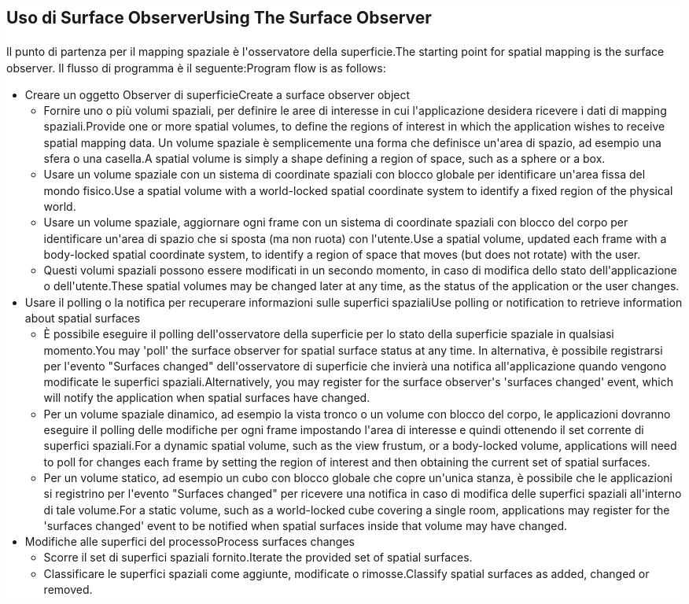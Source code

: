 ## <a name="using-the-surface-observer"></a><span data-ttu-id="298e0-232">Uso di Surface Observer</span><span class="sxs-lookup"><span data-stu-id="298e0-232">Using The Surface Observer</span></span>

<span data-ttu-id="298e0-233">Il punto di partenza per il mapping spaziale è l'osservatore della superficie.</span><span class="sxs-lookup"><span data-stu-id="298e0-233">The starting point for spatial mapping is the surface observer.</span></span> <span data-ttu-id="298e0-234">Il flusso di programma è il seguente:</span><span class="sxs-lookup"><span data-stu-id="298e0-234">Program flow is as follows:</span></span>
* <span data-ttu-id="298e0-235">Creare un oggetto Observer di superficie</span><span class="sxs-lookup"><span data-stu-id="298e0-235">Create a surface observer object</span></span>
   * <span data-ttu-id="298e0-236">Fornire uno o più volumi spaziali, per definire le aree di interesse in cui l'applicazione desidera ricevere i dati di mapping spaziali.</span><span class="sxs-lookup"><span data-stu-id="298e0-236">Provide one or more spatial volumes, to define the regions of interest in which the application wishes to receive spatial mapping data.</span></span> <span data-ttu-id="298e0-237">Un volume spaziale è semplicemente una forma che definisce un'area di spazio, ad esempio una sfera o una casella.</span><span class="sxs-lookup"><span data-stu-id="298e0-237">A spatial volume is simply a shape defining a region of space, such as a sphere or a box.</span></span>
   * <span data-ttu-id="298e0-238">Usare un volume spaziale con un sistema di coordinate spaziali con blocco globale per identificare un'area fissa del mondo fisico.</span><span class="sxs-lookup"><span data-stu-id="298e0-238">Use a spatial volume with a world-locked spatial coordinate system to identify a fixed region of the physical world.</span></span>
   * <span data-ttu-id="298e0-239">Usare un volume spaziale, aggiornare ogni frame con un sistema di coordinate spaziali con blocco del corpo per identificare un'area di spazio che si sposta (ma non ruota) con l'utente.</span><span class="sxs-lookup"><span data-stu-id="298e0-239">Use a spatial volume, updated each frame with a body-locked spatial coordinate system, to identify a region of space that moves (but does not rotate) with the user.</span></span>
   * <span data-ttu-id="298e0-240">Questi volumi spaziali possono essere modificati in un secondo momento, in caso di modifica dello stato dell'applicazione o dell'utente.</span><span class="sxs-lookup"><span data-stu-id="298e0-240">These spatial volumes may be changed later at any time, as the status of the application or the user changes.</span></span>
* <span data-ttu-id="298e0-241">Usare il polling o la notifica per recuperare informazioni sulle superfici spaziali</span><span class="sxs-lookup"><span data-stu-id="298e0-241">Use polling or notification to retrieve information about spatial surfaces</span></span>
   * <span data-ttu-id="298e0-242">È possibile eseguire il polling dell'osservatore della superficie per lo stato della superficie spaziale in qualsiasi momento.</span><span class="sxs-lookup"><span data-stu-id="298e0-242">You may 'poll' the surface observer for spatial surface status at any time.</span></span> <span data-ttu-id="298e0-243">In alternativa, è possibile registrarsi per l'evento "Surfaces changed" dell'osservatore di superficie che invierà una notifica all'applicazione quando vengono modificate le superfici spaziali.</span><span class="sxs-lookup"><span data-stu-id="298e0-243">Alternatively, you may register for the surface observer's 'surfaces changed' event, which will notify the application when spatial surfaces have changed.</span></span>
   * <span data-ttu-id="298e0-244">Per un volume spaziale dinamico, ad esempio la vista tronco o un volume con blocco del corpo, le applicazioni dovranno eseguire il polling delle modifiche per ogni frame impostando l'area di interesse e quindi ottenendo il set corrente di superfici spaziali.</span><span class="sxs-lookup"><span data-stu-id="298e0-244">For a dynamic spatial volume, such as the view frustum, or a body-locked volume, applications will need to poll for changes each frame by setting the region of interest and then obtaining the current set of spatial surfaces.</span></span>
   * <span data-ttu-id="298e0-245">Per un volume statico, ad esempio un cubo con blocco globale che copre un'unica stanza, è possibile che le applicazioni si registrino per l'evento "Surfaces changed" per ricevere una notifica in caso di modifica delle superfici spaziali all'interno di tale volume.</span><span class="sxs-lookup"><span data-stu-id="298e0-245">For a static volume, such as a world-locked cube covering a single room, applications may register for the 'surfaces changed' event to be notified when spatial surfaces inside that volume may have changed.</span></span>
* <span data-ttu-id="298e0-246">Modifiche alle superfici del processo</span><span class="sxs-lookup"><span data-stu-id="298e0-246">Process surfaces changes</span></span>
   * <span data-ttu-id="298e0-247">Scorre il set di superfici spaziali fornito.</span><span class="sxs-lookup"><span data-stu-id="298e0-247">Iterate the provided set of spatial surfaces.</span></span>
   * <span data-ttu-id="298e0-248">Classificare le superfici spaziali come aggiunte, modificate o rimosse.</span><span class="sxs-lookup"><span data-stu-id="298e0-248">Classify spatial surfaces as added, changed or removed.</span></span>